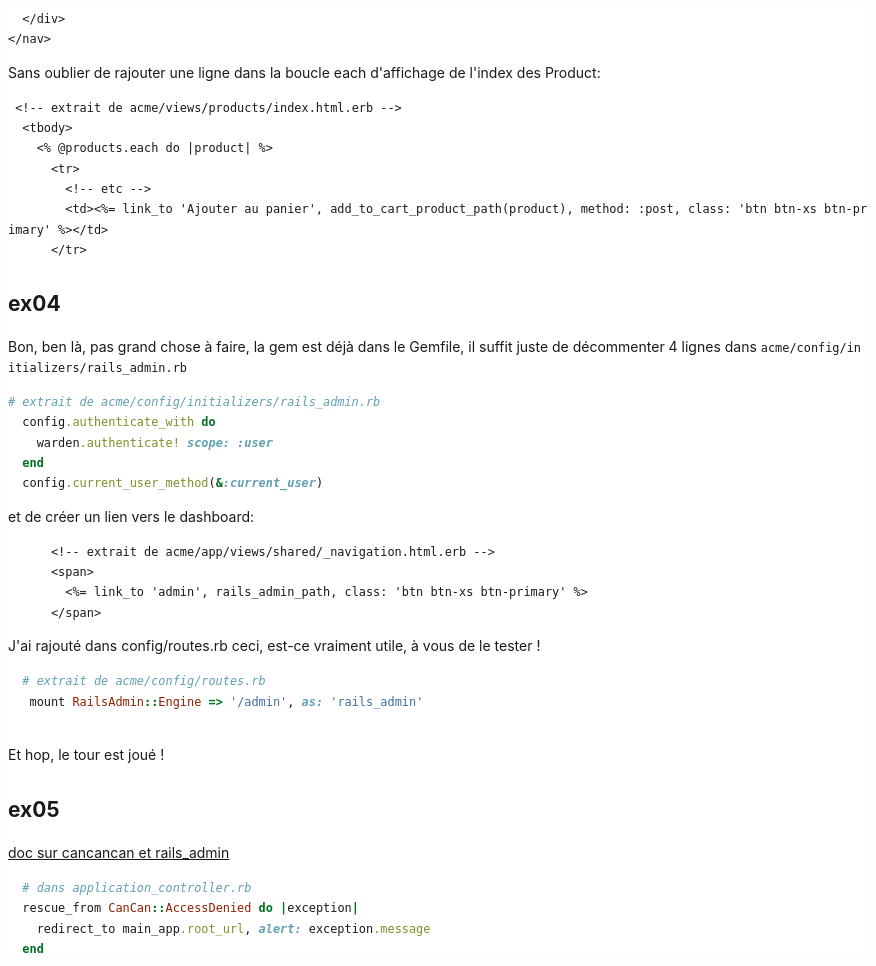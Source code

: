```html+erb
  </div>
</nav>
```

Sans oublier de rajouter une ligne dans la boucle each d'affichage de l'index des Product:
```html+erb
 <!-- extrait de acme/views/products/index.html.erb -->
  <tbody>
    <% @products.each do |product| %>
      <tr>
        <!-- etc -->
        <td><%= link_to 'Ajouter au panier', add_to_cart_product_path(product), method: :post, class: 'btn btn-xs btn-primary' %></td>
      </tr>
```

## ex04  

Bon, ben là, pas grand chose à faire, la gem est déjà dans le Gemfile, il suffit juste de décommenter 4 lignes dans 
`acme/config/initializers/rails_admin.rb`  

```ruby
# extrait de acme/config/initializers/rails_admin.rb 
  config.authenticate_with do
    warden.authenticate! scope: :user
  end
  config.current_user_method(&:current_user)
```
et de créer un lien vers le dashboard:  
```html+erb
      <!-- extrait de acme/app/views/shared/_navigation.html.erb -->
      <span>
        <%= link_to 'admin', rails_admin_path, class: 'btn btn-xs btn-primary' %>
      </span>
```  

J'ai rajouté dans config/routes.rb ceci, est-ce vraiment utile, à vous de le tester !
```ruby
  # extrait de acme/config/routes.rb
   mount RailsAdmin::Engine => '/admin', as: 'rails_admin'
 
```

Et hop, le tour est joué !  
  
## ex05
[doc sur cancancan et rails_admin](https://github.com/sferik/rails_admin/wiki/CanCanCan)

```ruby
  # dans application_controller.rb
  rescue_from CanCan::AccessDenied do |exception|
    redirect_to main_app.root_url, alert: exception.message
  end
```
